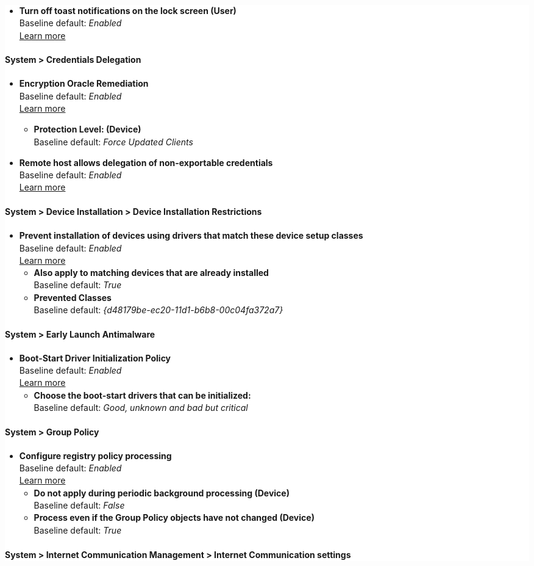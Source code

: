 - **Turn off toast notifications on the lock screen (User)**\
  Baseline default: *Enabled*\
  [Learn more](/windows/client-management/mdm/policy-csp-admx-wpn?WT.mc_id=Portal-fx#nolockscreentoastnotification)

#### System > Credentials Delegation

- **Encryption Oracle Remediation**\
  Baseline default: *Enabled*\
  [Learn more](/windows/client-management/mdm/policy-csp-admx-credssp?WT.mc_id=Portal-fx#allowencryptionoracle)
  - **Protection Level: (Device)**\
    Baseline default: *Force Updated Clients*

- **Remote host allows delegation of non-exportable credentials**\
  Baseline default: *Enabled*\
  [Learn more](/windows/client-management/mdm/policy-csp-credentialsdelegation?WT.mc_id=Portal-fx#remotehostallowsdelegationofnonexportablecredentials)

#### System > Device Installation > Device Installation Restrictions

- **Prevent installation of devices using drivers that match these device setup classes**\
  Baseline default: *Enabled*\
  [Learn more](/windows/client-management/mdm/policy-csp-deviceinstallation?WT.mc_id=Portal-fx#preventinstallationofmatchingdevicesetupclasses)
  - **Also apply to matching devices that are already installed**\
    Baseline default: *True*
  - **Prevented Classes**\
    Baseline default: *{d48179be-ec20-11d1-b6b8-00c04fa372a7}*

#### System > Early Launch Antimalware

- **Boot-Start Driver Initialization Policy**\
  Baseline default: *Enabled*\
  [Learn more](/windows/client-management/mdm/policy-csp-system?WT.mc_id=Portal-fx#bootstartdriverinitialization)
  - **Choose the boot-start drivers that can be initialized:**\
    Baseline default: *Good, unknown and bad but critical*

#### System > Group Policy

- **Configure registry policy processing**\
  Baseline default: *Enabled*\
  [Learn more](/windows/client-management/mdm/policy-csp-admx-grouppolicy?WT.mc_id=Portal-fx#cse-registry)
  - **Do not apply during periodic background processing (Device)**\
    Baseline default: *False*
  - **Process even if the Group Policy objects have not changed (Device)**\
    Baseline default: *True*

#### System > Internet Communication Management > Internet Communication settings
